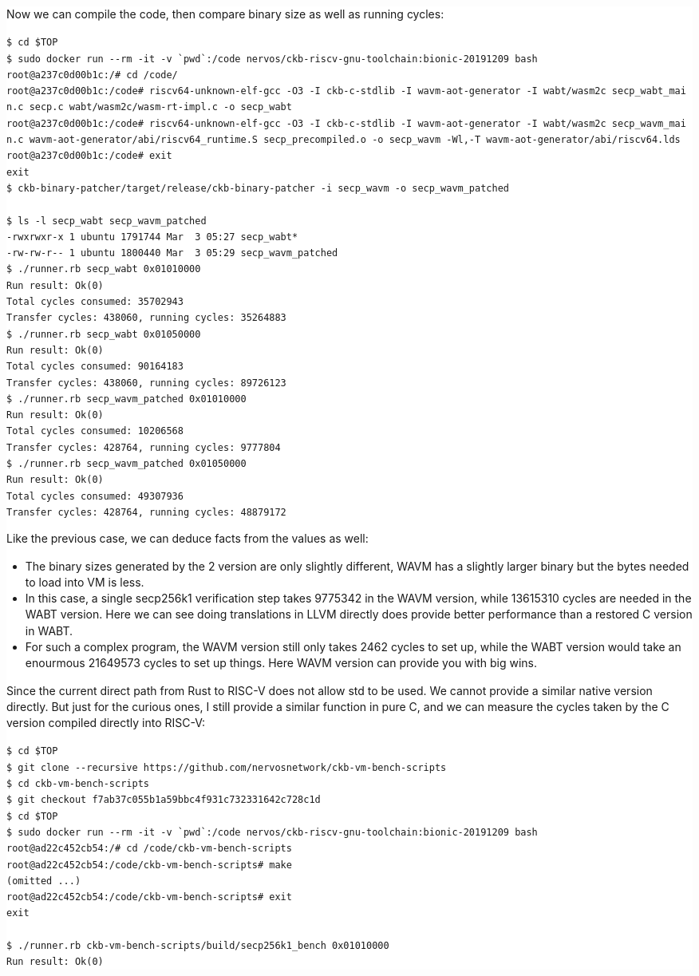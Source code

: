 Now we can compile the code, then compare binary size as well as running cycles:

```
$ cd $TOP
$ sudo docker run --rm -it -v `pwd`:/code nervos/ckb-riscv-gnu-toolchain:bionic-20191209 bash
root@a237c0d00b1c:/# cd /code/
root@a237c0d00b1c:/code# riscv64-unknown-elf-gcc -O3 -I ckb-c-stdlib -I wavm-aot-generator -I wabt/wasm2c secp_wabt_main.c secp.c wabt/wasm2c/wasm-rt-impl.c -o secp_wabt
root@a237c0d00b1c:/code# riscv64-unknown-elf-gcc -O3 -I ckb-c-stdlib -I wavm-aot-generator -I wabt/wasm2c secp_wavm_main.c wavm-aot-generator/abi/riscv64_runtime.S secp_precompiled.o -o secp_wavm -Wl,-T wavm-aot-generator/abi/riscv64.lds
root@a237c0d00b1c:/code# exit
exit
$ ckb-binary-patcher/target/release/ckb-binary-patcher -i secp_wavm -o secp_wavm_patched

$ ls -l secp_wabt secp_wavm_patched
-rwxrwxr-x 1 ubuntu 1791744 Mar  3 05:27 secp_wabt*
-rw-rw-r-- 1 ubuntu 1800440 Mar  3 05:29 secp_wavm_patched
$ ./runner.rb secp_wabt 0x01010000
Run result: Ok(0)
Total cycles consumed: 35702943
Transfer cycles: 438060, running cycles: 35264883
$ ./runner.rb secp_wabt 0x01050000
Run result: Ok(0)
Total cycles consumed: 90164183
Transfer cycles: 438060, running cycles: 89726123
$ ./runner.rb secp_wavm_patched 0x01010000
Run result: Ok(0)
Total cycles consumed: 10206568
Transfer cycles: 428764, running cycles: 9777804
$ ./runner.rb secp_wavm_patched 0x01050000
Run result: Ok(0)
Total cycles consumed: 49307936
Transfer cycles: 428764, running cycles: 48879172
```

Like the previous case, we can deduce facts from the values as well:

* The binary sizes generated by the 2 version are only slightly different, WAVM has a slightly larger binary but the bytes needed to load into VM is less.
* In this case, a single secp256k1 verification step takes 9775342 in the WAVM version, while 13615310 cycles are needed in the WABT version. Here we can see doing translations in LLVM directly does provide better performance than a restored C version in WABT.
* For such a complex program, the WAVM version still only takes 2462 cycles to set up, while the WABT version would take an enourmous 21649573 cycles to set up things. Here WAVM version can provide you with big wins.

Since the current direct path from Rust to RISC-V does not allow std to be used. We cannot provide a similar native version directly. But just for the curious ones, I still provide a similar function in pure C, and we can measure the cycles taken by the C version compiled directly into RISC-V:

```
$ cd $TOP
$ git clone --recursive https://github.com/nervosnetwork/ckb-vm-bench-scripts
$ cd ckb-vm-bench-scripts
$ git checkout f7ab37c055b1a59bbc4f931c732331642c728c1d
$ cd $TOP
$ sudo docker run --rm -it -v `pwd`:/code nervos/ckb-riscv-gnu-toolchain:bionic-20191209 bash
root@ad22c452cb54:/# cd /code/ckb-vm-bench-scripts
root@ad22c452cb54:/code/ckb-vm-bench-scripts# make
(omitted ...)
root@ad22c452cb54:/code/ckb-vm-bench-scripts# exit
exit

$ ./runner.rb ckb-vm-bench-scripts/build/secp256k1_bench 0x01010000
Run result: Ok(0)
```